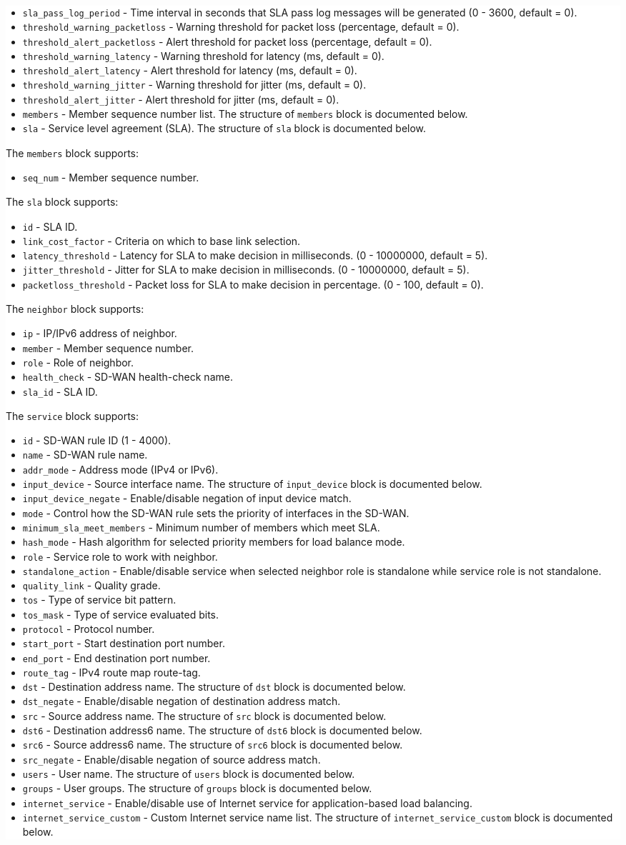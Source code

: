 * `sla_pass_log_period` - Time interval in seconds that SLA pass log messages will be generated (0 - 3600, default = 0).
* `threshold_warning_packetloss` - Warning threshold for packet loss (percentage, default = 0).
* `threshold_alert_packetloss` - Alert threshold for packet loss (percentage, default = 0).
* `threshold_warning_latency` - Warning threshold for latency (ms, default = 0).
* `threshold_alert_latency` - Alert threshold for latency (ms, default = 0).
* `threshold_warning_jitter` - Warning threshold for jitter (ms, default = 0).
* `threshold_alert_jitter` - Alert threshold for jitter (ms, default = 0).
* `members` - Member sequence number list. The structure of `members` block is documented below.
* `sla` - Service level agreement (SLA). The structure of `sla` block is documented below.

The `members` block supports:

* `seq_num` - Member sequence number.

The `sla` block supports:

* `id` - SLA ID.
* `link_cost_factor` - Criteria on which to base link selection.
* `latency_threshold` - Latency for SLA to make decision in milliseconds. (0 - 10000000, default = 5).
* `jitter_threshold` - Jitter for SLA to make decision in milliseconds. (0 - 10000000, default = 5).
* `packetloss_threshold` - Packet loss for SLA to make decision in percentage. (0 - 100, default = 0).

The `neighbor` block supports:

* `ip` - IP/IPv6 address of neighbor.
* `member` - Member sequence number.
* `role` - Role of neighbor.
* `health_check` - SD-WAN health-check name.
* `sla_id` - SLA ID.

The `service` block supports:

* `id` - SD-WAN rule ID (1 - 4000).
* `name` - SD-WAN rule name.
* `addr_mode` - Address mode (IPv4 or IPv6).
* `input_device` - Source interface name. The structure of `input_device` block is documented below.
* `input_device_negate` - Enable/disable negation of input device match.
* `mode` - Control how the SD-WAN rule sets the priority of interfaces in the SD-WAN.
* `minimum_sla_meet_members` - Minimum number of members which meet SLA.
* `hash_mode` - Hash algorithm for selected priority members for load balance mode.
* `role` - Service role to work with neighbor.
* `standalone_action` - Enable/disable service when selected neighbor role is standalone while service role is not standalone.
* `quality_link` - Quality grade.
* `tos` - Type of service bit pattern.
* `tos_mask` - Type of service evaluated bits.
* `protocol` - Protocol number.
* `start_port` - Start destination port number.
* `end_port` - End destination port number.
* `route_tag` - IPv4 route map route-tag.
* `dst` - Destination address name. The structure of `dst` block is documented below.
* `dst_negate` - Enable/disable negation of destination address match.
* `src` - Source address name. The structure of `src` block is documented below.
* `dst6` - Destination address6 name. The structure of `dst6` block is documented below.
* `src6` - Source address6 name. The structure of `src6` block is documented below.
* `src_negate` - Enable/disable negation of source address match.
* `users` - User name. The structure of `users` block is documented below.
* `groups` - User groups. The structure of `groups` block is documented below.
* `internet_service` - Enable/disable use of Internet service for application-based load balancing.
* `internet_service_custom` - Custom Internet service name list. The structure of `internet_service_custom` block is documented below.